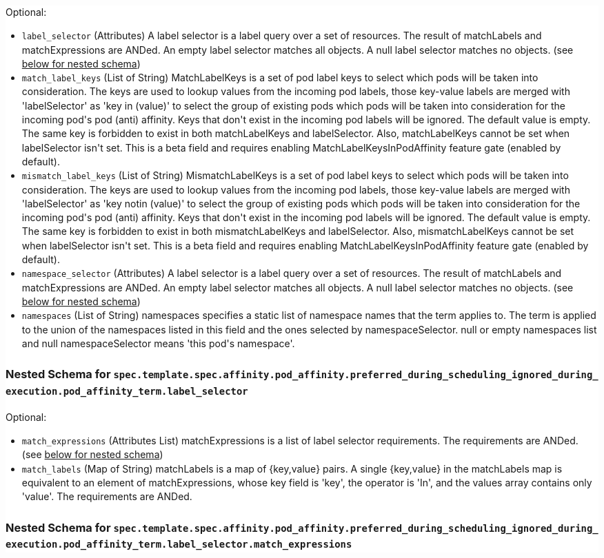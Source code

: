 Optional:

- `label_selector` (Attributes) A label selector is a label query over a set of resources. The result of matchLabels and matchExpressions are ANDed. An empty label selector matches all objects. A null label selector matches no objects. (see [below for nested schema](#nestedatt--spec--template--spec--affinity--pod_affinity--preferred_during_scheduling_ignored_during_execution--pod_affinity_term--label_selector))
- `match_label_keys` (List of String) MatchLabelKeys is a set of pod label keys to select which pods will be taken into consideration. The keys are used to lookup values from the incoming pod labels, those key-value labels are merged with 'labelSelector' as 'key in (value)' to select the group of existing pods which pods will be taken into consideration for the incoming pod's pod (anti) affinity. Keys that don't exist in the incoming pod labels will be ignored. The default value is empty. The same key is forbidden to exist in both matchLabelKeys and labelSelector. Also, matchLabelKeys cannot be set when labelSelector isn't set. This is a beta field and requires enabling MatchLabelKeysInPodAffinity feature gate (enabled by default).
- `mismatch_label_keys` (List of String) MismatchLabelKeys is a set of pod label keys to select which pods will be taken into consideration. The keys are used to lookup values from the incoming pod labels, those key-value labels are merged with 'labelSelector' as 'key notin (value)' to select the group of existing pods which pods will be taken into consideration for the incoming pod's pod (anti) affinity. Keys that don't exist in the incoming pod labels will be ignored. The default value is empty. The same key is forbidden to exist in both mismatchLabelKeys and labelSelector. Also, mismatchLabelKeys cannot be set when labelSelector isn't set. This is a beta field and requires enabling MatchLabelKeysInPodAffinity feature gate (enabled by default).
- `namespace_selector` (Attributes) A label selector is a label query over a set of resources. The result of matchLabels and matchExpressions are ANDed. An empty label selector matches all objects. A null label selector matches no objects. (see [below for nested schema](#nestedatt--spec--template--spec--affinity--pod_affinity--preferred_during_scheduling_ignored_during_execution--pod_affinity_term--namespace_selector))
- `namespaces` (List of String) namespaces specifies a static list of namespace names that the term applies to. The term is applied to the union of the namespaces listed in this field and the ones selected by namespaceSelector. null or empty namespaces list and null namespaceSelector means 'this pod's namespace'.

<a id="nestedatt--spec--template--spec--affinity--pod_affinity--preferred_during_scheduling_ignored_during_execution--pod_affinity_term--label_selector"></a>
### Nested Schema for `spec.template.spec.affinity.pod_affinity.preferred_during_scheduling_ignored_during_execution.pod_affinity_term.label_selector`

Optional:

- `match_expressions` (Attributes List) matchExpressions is a list of label selector requirements. The requirements are ANDed. (see [below for nested schema](#nestedatt--spec--template--spec--affinity--pod_affinity--preferred_during_scheduling_ignored_during_execution--pod_affinity_term--label_selector--match_expressions))
- `match_labels` (Map of String) matchLabels is a map of {key,value} pairs. A single {key,value} in the matchLabels map is equivalent to an element of matchExpressions, whose key field is 'key', the operator is 'In', and the values array contains only 'value'. The requirements are ANDed.

<a id="nestedatt--spec--template--spec--affinity--pod_affinity--preferred_during_scheduling_ignored_during_execution--pod_affinity_term--label_selector--match_expressions"></a>
### Nested Schema for `spec.template.spec.affinity.pod_affinity.preferred_during_scheduling_ignored_during_execution.pod_affinity_term.label_selector.match_expressions`

